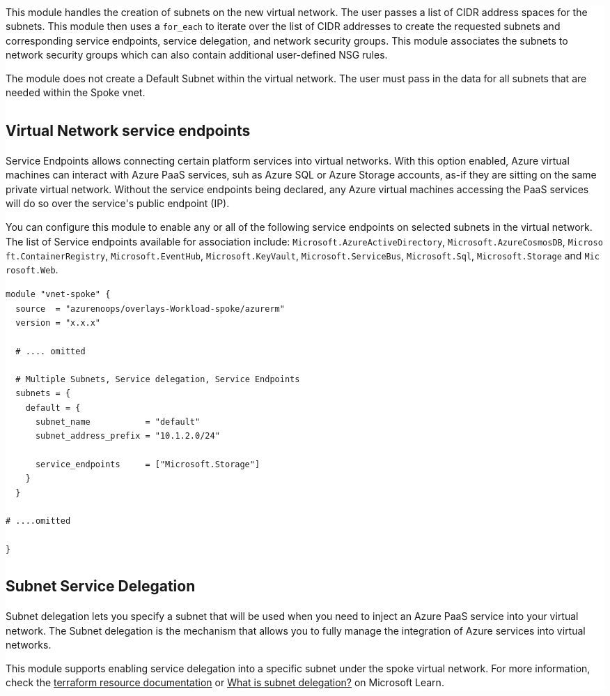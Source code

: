 This module handles the creation of subnets on the new virtual network.  The user passes a list of CIDR address spaces for the subnets. This module then uses a `for_each` to iterate over the list of CIDR addresses to create the requested subnets and corresponding service endpoints, service delegation, and network security groups. This module associates the subnets to network security groups which can also contain additional user-defined NSG rules.  

The module does not create a Default Subnet within the virtual network. The user must pass in the data for all subnets that are needed within the Spoke vnet.

## Virtual Network service endpoints

Service Endpoints allows connecting certain platform services into virtual networks.  With this option enabled, Azure virtual machines can interact with Azure PaaS services, suh as Azure SQL or Azure Storage accounts, as-if they are sitting on the same private virtual network. Without the service endpoints being declared, any Azure virtual machines accessing the PaaS services will do so over the service's public endpoint (IP).  

You can configure this module to enable any or all of the following service endpoints on selected subnets in the virtual network. The list of Service endpoints available for association include: `Microsoft.AzureActiveDirectory`, `Microsoft.AzureCosmosDB`, `Microsoft.ContainerRegistry`, `Microsoft.EventHub`, `Microsoft.KeyVault`, `Microsoft.ServiceBus`, `Microsoft.Sql`, `Microsoft.Storage` and `Microsoft.Web`.

```hcl
module "vnet-spoke" {
  source  = "azurenoops/overlays-Workload-spoke/azurerm"
  version = "x.x.x"

  # .... omitted

  # Multiple Subnets, Service delegation, Service Endpoints
  subnets = {
    default = {
      subnet_name           = "default"
      subnet_address_prefix = "10.1.2.0/24"

      service_endpoints     = ["Microsoft.Storage"]  
    }
  }

# ....omitted

}
```

## Subnet Service Delegation

Subnet delegation lets you specify a subnet that will be used when you need to inject an Azure PaaS service into your virtual network. The Subnet delegation is the mechanism that allows you to fully manage the integration of Azure services into virtual networks.

This module supports enabling service delegation into a specific subnet under the spoke virtual network.  For more information, check the [terraform resource documentation](https://www.terraform.io/docs/providers/azurerm/r/subnet.html#service_delegation) or [What is subnet delegation?](https://learn.microsoft.com/en-us/azure/virtual-network/subnet-delegation-overview) on Microsoft Learn.

